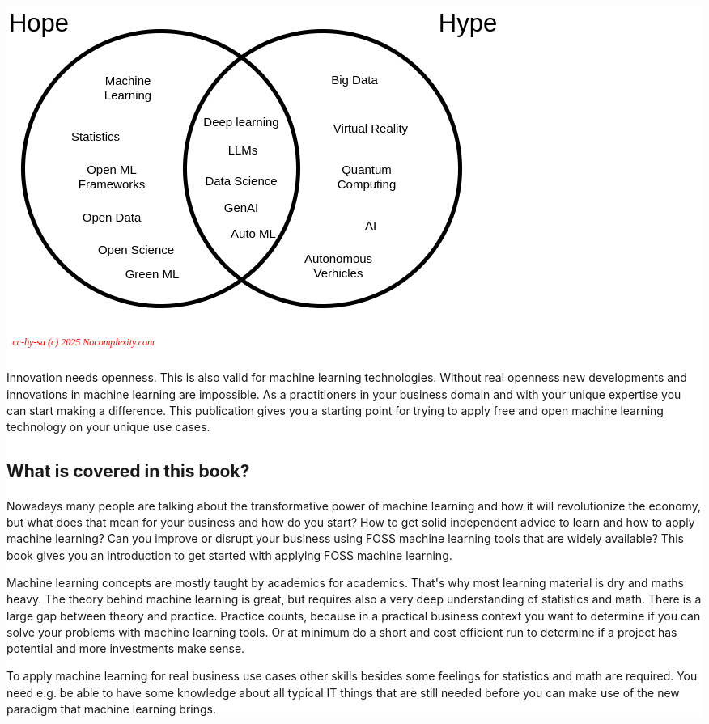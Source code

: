 ![Hope and Hype](/images/hope-and-hype.png)

Innovation needs openness. This is also valid for machine
learning technologies. Without real openness new developments and
innovations in machine learning are impossible. As a practitioners in
your business domain and with your unique expertise you can start making
a difference. This publication gives you a starting point for trying to
apply free and open machine learning technology on your unique use
cases.

## What is covered in this book?


Nowadays many people are talking about the transformative power of
machine learning and how it will revolutionize the economy, but what
does that mean for your business and how do you start? How to get solid
independent advice to learn and how to apply machine learning? Can you
improve or disrupt your business using FOSS machine learning tools that
are widely available? This book gives you an introduction to get started
with applying FOSS machine learning.

Machine learning concepts are mostly taught by academics for
academics. That's why most learning material is dry and maths heavy. The
theory behind machine learning is great, but requires also a very deep
understanding of statistics and math. There is a large gap between
theory and practice. Practice counts, because in a practical business
context you want to determine if you can solve your problems with
machine learning tools. Or at minimum do a short and cost efficient run
to determine if a project has potential and more investments make sense.

To apply machine learning for real business use cases other skills
besides some feelings for statistics and math are required. You need
e.g. be able to have some knowledge about all typical IT things that are
still needed before you can make use of the new paradigm that machine
learning brings.
